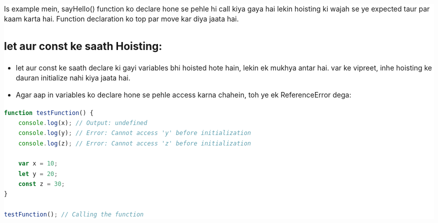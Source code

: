Is example mein, sayHello() function ko declare hone se pehle hi call kiya gaya hai lekin hoisting ki wajah se ye expected taur par kaam karta hai. Function declaration ko top par move kar diya jaata hai.


##  let aur const ke saath Hoisting:

- let aur const ke saath declare ki gayi variables bhi hoisted hote hain, lekin ek mukhya antar hai. var ke vipreet, inhe hoisting ke dauran initialize nahi kiya jaata hai. 
  
- Agar aap in variables ko declare hone se pehle access karna chahein, toh ye ek ReferenceError dega:
   
```JavaScript
function testFunction() {
    console.log(x); // Output: undefined
    console.log(y); // Error: Cannot access 'y' before initialization
    console.log(z); // Error: Cannot access 'z' before initialization
    
    var x = 10;
    let y = 20;
    const z = 30;
}

testFunction(); // Calling the function
```

